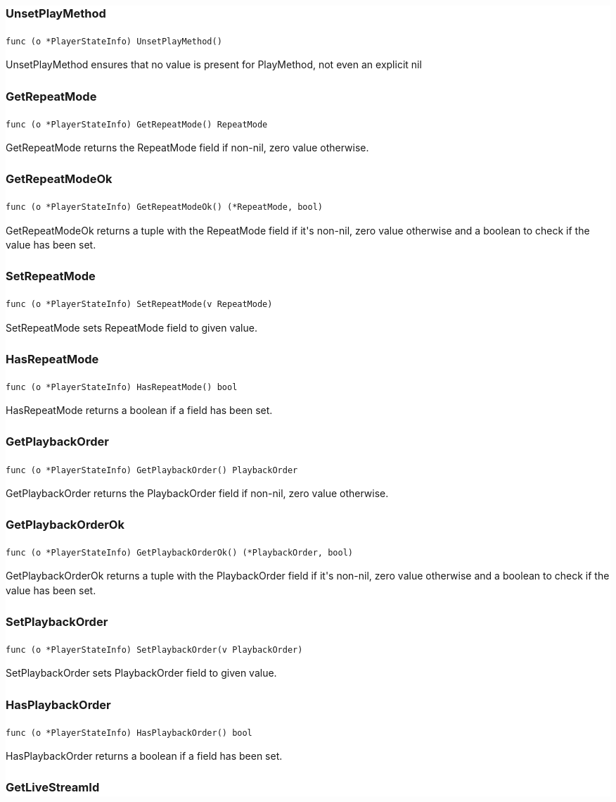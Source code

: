 ### UnsetPlayMethod
`func (o *PlayerStateInfo) UnsetPlayMethod()`

UnsetPlayMethod ensures that no value is present for PlayMethod, not even an explicit nil
### GetRepeatMode

`func (o *PlayerStateInfo) GetRepeatMode() RepeatMode`

GetRepeatMode returns the RepeatMode field if non-nil, zero value otherwise.

### GetRepeatModeOk

`func (o *PlayerStateInfo) GetRepeatModeOk() (*RepeatMode, bool)`

GetRepeatModeOk returns a tuple with the RepeatMode field if it's non-nil, zero value otherwise
and a boolean to check if the value has been set.

### SetRepeatMode

`func (o *PlayerStateInfo) SetRepeatMode(v RepeatMode)`

SetRepeatMode sets RepeatMode field to given value.

### HasRepeatMode

`func (o *PlayerStateInfo) HasRepeatMode() bool`

HasRepeatMode returns a boolean if a field has been set.

### GetPlaybackOrder

`func (o *PlayerStateInfo) GetPlaybackOrder() PlaybackOrder`

GetPlaybackOrder returns the PlaybackOrder field if non-nil, zero value otherwise.

### GetPlaybackOrderOk

`func (o *PlayerStateInfo) GetPlaybackOrderOk() (*PlaybackOrder, bool)`

GetPlaybackOrderOk returns a tuple with the PlaybackOrder field if it's non-nil, zero value otherwise
and a boolean to check if the value has been set.

### SetPlaybackOrder

`func (o *PlayerStateInfo) SetPlaybackOrder(v PlaybackOrder)`

SetPlaybackOrder sets PlaybackOrder field to given value.

### HasPlaybackOrder

`func (o *PlayerStateInfo) HasPlaybackOrder() bool`

HasPlaybackOrder returns a boolean if a field has been set.

### GetLiveStreamId
